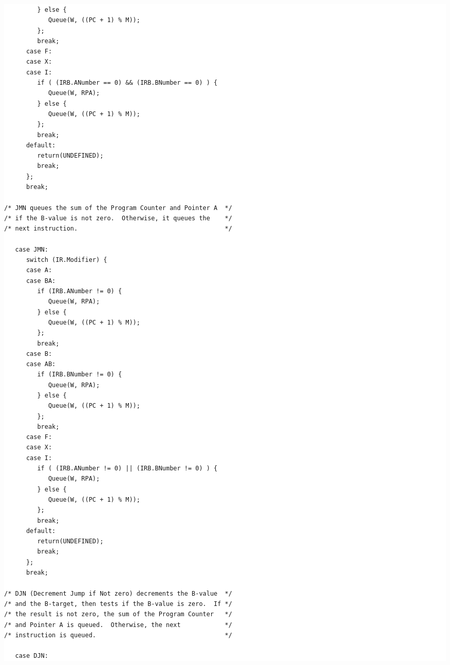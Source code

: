 ```
         } else {
            Queue(W, ((PC + 1) % M));
         };
         break;
      case F:
      case X:
      case I:
         if ( (IRB.ANumber == 0) && (IRB.BNumber == 0) ) {
            Queue(W, RPA);
         } else {
            Queue(W, ((PC + 1) % M));
         };
         break;
      default:
         return(UNDEFINED);
         break;
      };
      break;

/* JMN queues the sum of the Program Counter and Pointer A  */
/* if the B-value is not zero.  Otherwise, it queues the    */
/* next instruction.                                        */

   case JMN:
      switch (IR.Modifier) {
      case A:
      case BA:
         if (IRB.ANumber != 0) {
            Queue(W, RPA);
         } else {
            Queue(W, ((PC + 1) % M));
         };
         break;
      case B:
      case AB:
         if (IRB.BNumber != 0) {
            Queue(W, RPA);
         } else {
            Queue(W, ((PC + 1) % M));
         };
         break;
      case F:
      case X:
      case I:
         if ( (IRB.ANumber != 0) || (IRB.BNumber != 0) ) {
            Queue(W, RPA);
         } else {
            Queue(W, ((PC + 1) % M));
         };
         break;
      default:
         return(UNDEFINED);
         break;
      };
      break;

/* DJN (Decrement Jump if Not zero) decrements the B-value  */
/* and the B-target, then tests if the B-value is zero.  If */
/* the result is not zero, the sum of the Program Counter   */
/* and Pointer A is queued.  Otherwise, the next            */
/* instruction is queued.                                   */

   case DJN:
```